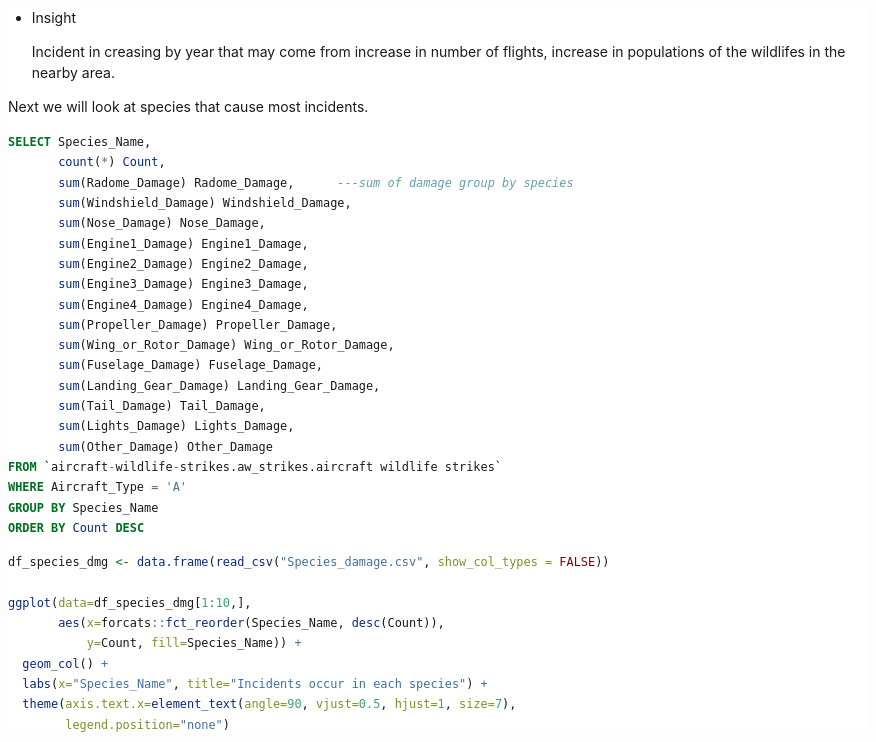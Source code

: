 - Insight

  Incident in creasing by year that may come from increase in number of
  flights, increase in populations of the wildlifes in the nearby area.

Next we will look at species that cause most incidents.

``` sql
SELECT Species_Name,
       count(*) Count,
       sum(Radome_Damage) Radome_Damage,      ---sum of damage group by species
       sum(Windshield_Damage) Windshield_Damage,
       sum(Nose_Damage) Nose_Damage, 
       sum(Engine1_Damage) Engine1_Damage, 
       sum(Engine2_Damage) Engine2_Damage,
       sum(Engine3_Damage) Engine3_Damage, 
       sum(Engine4_Damage) Engine4_Damage, 
       sum(Propeller_Damage) Propeller_Damage,
       sum(Wing_or_Rotor_Damage) Wing_or_Rotor_Damage, 
       sum(Fuselage_Damage) Fuselage_Damage, 
       sum(Landing_Gear_Damage) Landing_Gear_Damage,
       sum(Tail_Damage) Tail_Damage, 
       sum(Lights_Damage) Lights_Damage, 
       sum(Other_Damage) Other_Damage
FROM `aircraft-wildlife-strikes.aw_strikes.aircraft wildlife strikes`
WHERE Aircraft_Type = 'A'
GROUP BY Species_Name
ORDER BY Count DESC
```

``` r
df_species_dmg <- data.frame(read_csv("Species_damage.csv", show_col_types = FALSE))

ggplot(data=df_species_dmg[1:10,],
       aes(x=forcats::fct_reorder(Species_Name, desc(Count)),
           y=Count, fill=Species_Name)) + 
  geom_col() + 
  labs(x="Species_Name", title="Incidents occur in each species") +
  theme(axis.text.x=element_text(angle=90, vjust=0.5, hjust=1, size=7),
        legend.position="none")
```
